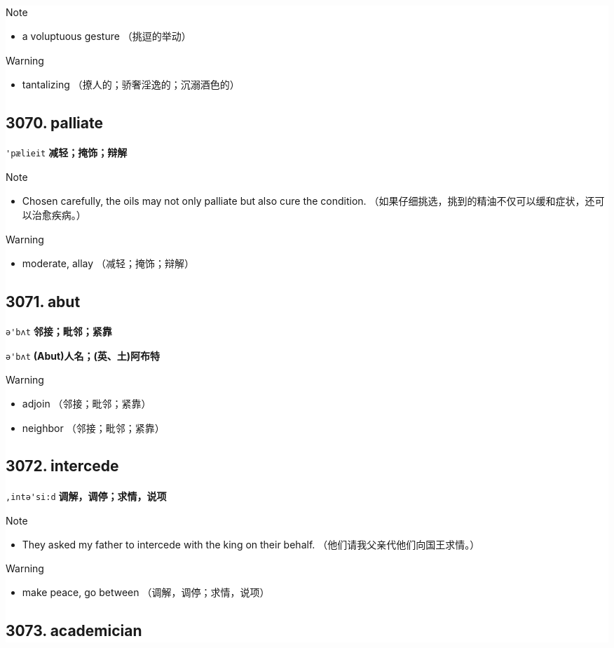 > [!NOTE]
>
> - a voluptuous gesture （挑逗的举动）
>

> [!WARNING]
>
> - tantalizing （撩人的；骄奢淫逸的；沉溺酒色的）
>

## 3070. palliate

`'pælieit`  **减轻；掩饰；辩解**

> [!NOTE]
>
> - Chosen carefully, the oils may not only palliate but also cure the condition. （如果仔细挑选，挑到的精油不仅可以缓和症状，还可以治愈疾病。）
>

> [!WARNING]
>
> - moderate, allay （减轻；掩饰；辩解）
>

## 3071. abut

`ə'bʌt`  **邻接；毗邻；紧靠**

`ə'bʌt`  **(Abut)人名；(英、土)阿布特**

> [!WARNING]
>
> - adjoin （邻接；毗邻；紧靠）
>
> - neighbor （邻接；毗邻；紧靠）
>

## 3072. intercede

`,intə'si:d`  **调解，调停；求情，说项**

> [!NOTE]
>
> - They asked my father to intercede with the king on their behalf. （他们请我父亲代他们向国王求情。）
>

> [!WARNING]
>
> - make peace, go between （调解，调停；求情，说项）
>

## 3073. academician
